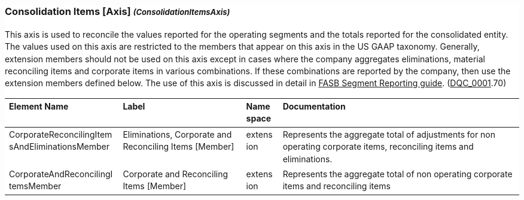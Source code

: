</table>

### Consolidation Items [Axis] <span style="font-size: small;">_(ConsolidationItemsAxis)_</span>

This axis is used to reconcile the values reported for the operating segments and the totals reported for the consolidated entity. The values used on this axis are restricted to the members that appear on this axis in the US GAAP taxonomy. Generally, extension members should not be used on this axis except in cases where the company aggregates eliminations, material reconciling items and corporate items in various combinations. If these combinations are reported by the company, then use the extension members defined below. The use of this axis is discussed in detail in [FASB Segment Reporting guide](http://www.fasb.org/cs/ContentServer?c=Document_C&pagename=FASB%2FDocument_C%2FDocumentPage&cid=1176167943040). ([DQC_0001](https://xbrl.us/data-rule/dqc_0001/).70)  

<table border="0" cellspacing="0" cellpadding="0">

<thead>

<tr>

<th align="left" valign="top">Element Name</th>

<th align="left" valign="top">Label</th>

<th align="left" valign="top">Namespace</th>

<th align="left" valign="top">Documentation</th>

</tr>

</thead>

<tbody>

<tr>

<td style="word-break: break-word; word-wrap: break-word; text-align: left;" valign="top">CorporateReconcilingItemsAndEliminationsMember</td>

<td valign="top">Eliminations, Corporate and Reconciling Items [Member]</td>

<td valign="top">extension</td>

<td valign="top">Represents the aggregate total of adjustments for non operating corporate items, reconciling items and eliminations.</td>

</tr>

<tr>

<td style="word-break: break-word; word-wrap: break-word; text-align: left;" valign="top">CorporateAndReconcilingItemsMember</td>

<td valign="top">Corporate and Reconciling Items [Member]</td>

<td valign="top">extension</td>

<td valign="top">Represents the aggregate total of non operating corporate items and reconciling items</td>

</tr>
